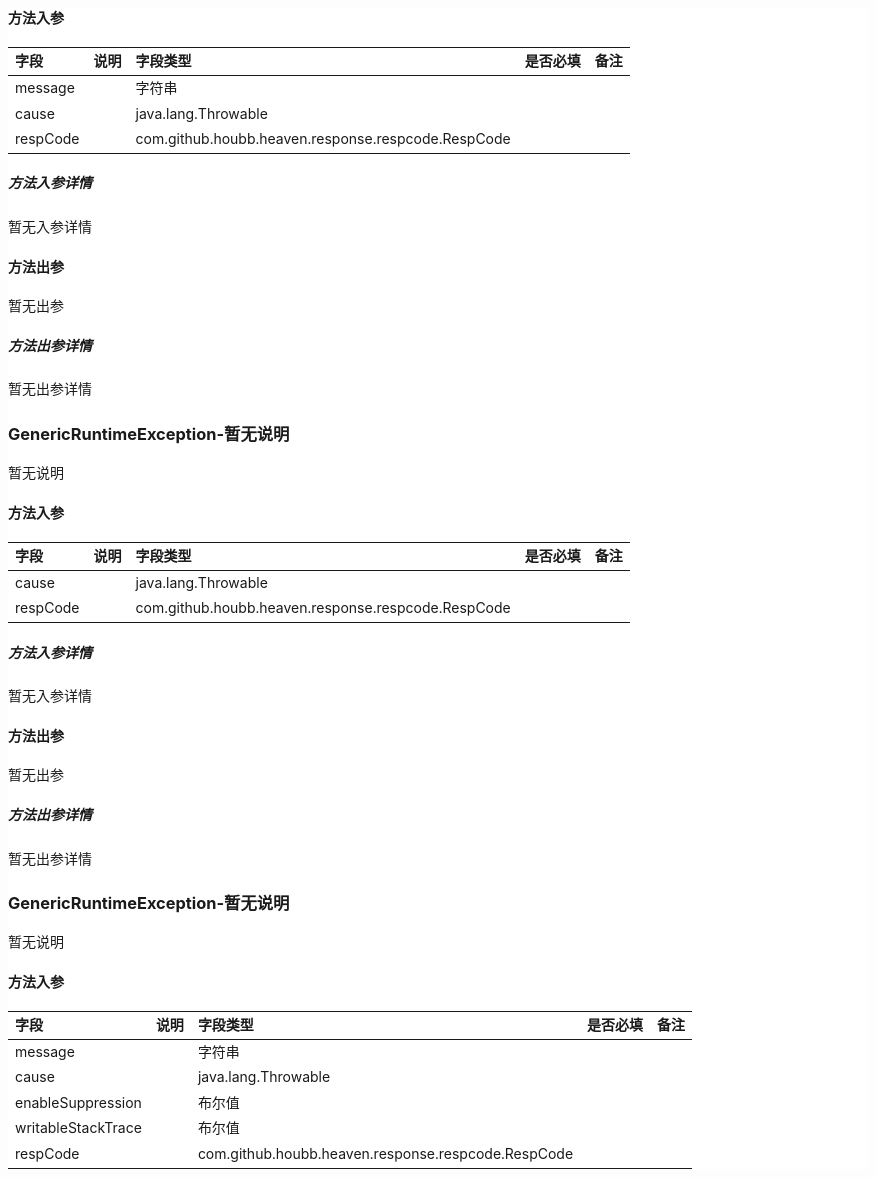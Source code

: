 #### 方法入参

| 字段 | 说明 | 字段类型 | 是否必填 | 备注 |
|:---|:---|:---|:---|:----|
| message |  | 字符串 |  |  |
| cause |  | java.lang.Throwable |  |  |
| respCode |  | com.github.houbb.heaven.response.respcode.RespCode |  |  |

##### 方法入参详情

暂无入参详情

#### 方法出参

暂无出参

##### 方法出参详情

暂无出参详情

### GenericRuntimeException-暂无说明

暂无说明

#### 方法入参

| 字段 | 说明 | 字段类型 | 是否必填 | 备注 |
|:---|:---|:---|:---|:----|
| cause |  | java.lang.Throwable |  |  |
| respCode |  | com.github.houbb.heaven.response.respcode.RespCode |  |  |

##### 方法入参详情

暂无入参详情

#### 方法出参

暂无出参

##### 方法出参详情

暂无出参详情

### GenericRuntimeException-暂无说明

暂无说明

#### 方法入参

| 字段 | 说明 | 字段类型 | 是否必填 | 备注 |
|:---|:---|:---|:---|:----|
| message |  | 字符串 |  |  |
| cause |  | java.lang.Throwable |  |  |
| enableSuppression |  | 布尔值 |  |  |
| writableStackTrace |  | 布尔值 |  |  |
| respCode |  | com.github.houbb.heaven.response.respcode.RespCode |  |  |
